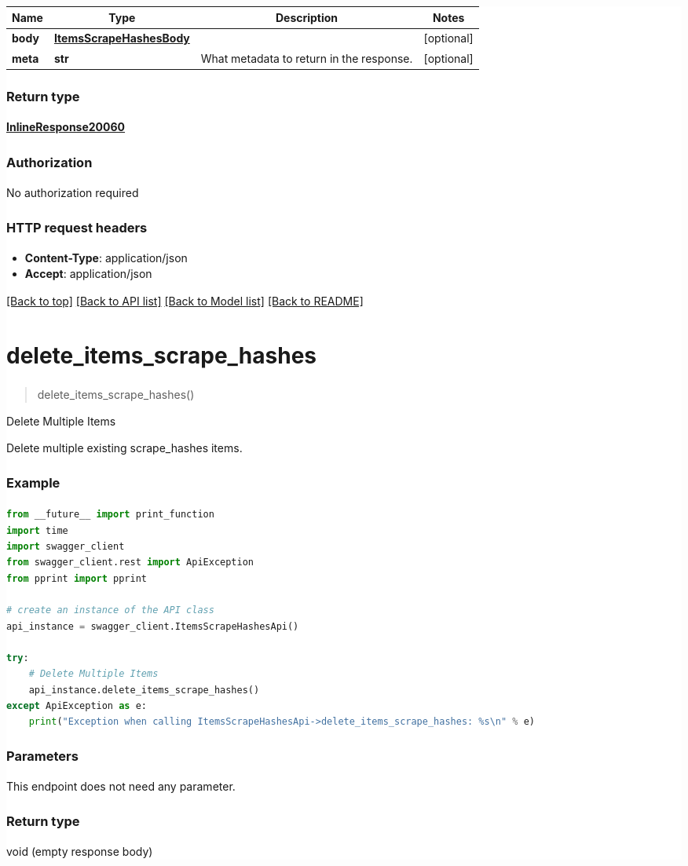 Name | Type | Description  | Notes
------------- | ------------- | ------------- | -------------
 **body** | [**ItemsScrapeHashesBody**](ItemsScrapeHashesBody.md)|  | [optional] 
 **meta** | **str**| What metadata to return in the response. | [optional] 

### Return type

[**InlineResponse20060**](InlineResponse20060.md)

### Authorization

No authorization required

### HTTP request headers

 - **Content-Type**: application/json
 - **Accept**: application/json

[[Back to top]](#) [[Back to API list]](../README.md#documentation-for-api-endpoints) [[Back to Model list]](../README.md#documentation-for-models) [[Back to README]](../README.md)

# **delete_items_scrape_hashes**
> delete_items_scrape_hashes()

Delete Multiple Items

Delete multiple existing scrape_hashes items.

### Example
```python
from __future__ import print_function
import time
import swagger_client
from swagger_client.rest import ApiException
from pprint import pprint

# create an instance of the API class
api_instance = swagger_client.ItemsScrapeHashesApi()

try:
    # Delete Multiple Items
    api_instance.delete_items_scrape_hashes()
except ApiException as e:
    print("Exception when calling ItemsScrapeHashesApi->delete_items_scrape_hashes: %s\n" % e)
```

### Parameters
This endpoint does not need any parameter.

### Return type

void (empty response body)

